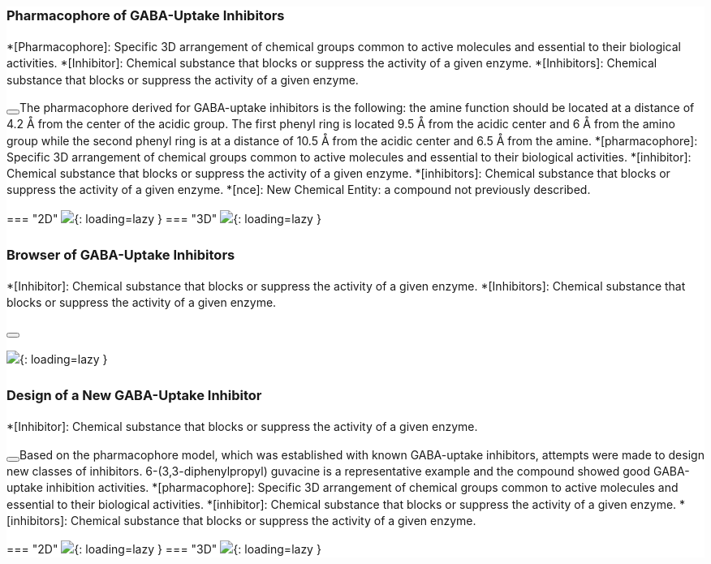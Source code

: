 ### Pharmacophore of GABA-Uptake Inhibitors
*[Pharmacophore]: Specific 3D arrangement of chemical groups common to active molecules and essential to their biological activities.
*[Inhibitor]: Chemical substance that blocks or suppress the activity of a given enzyme.
*[Inhibitors]: Chemical substance that blocks or suppress the activity of a given enzyme.

<button  class='playb' onclick='playAudio(this)' data-mp3-name='pharmacophore-examples/pharmacophore-gaba-uptake-inhibitors-259c6b5c'><i class='fa fa-play' aria-hidden='true'></i></button>The pharmacophore derived for GABA-uptake inhibitors is the following: the amine function should be located at a distance of 4.2 &#8491; from the center of the acidic group. The first phenyl ring is located 9.5 &#8491; from the acidic center and 6 &#8491; from the amino group while the second phenyl ring is at a distance of 10.5 &#8491; from the acidic center and 6.5 &#8491; from the amine.
*[pharmacophore]: Specific 3D arrangement of chemical groups common to active molecules and essential to their biological activities.
*[inhibitor]: Chemical substance that blocks or suppress the activity of a given enzyme.
*[inhibitors]: Chemical substance that blocks or suppress the activity of a given enzyme.
*[nce]: New Chemical Entity: a compound not previously described.


=== "2D"
    ![](https://media.drugdesign.org/course/pharmacophore-examples/gaba_11_3_1_1.png){: loading=lazy }
=== "3D"
    ![](https://media.drugdesign.org/course/pharmacophore-examples/pharma3d.png){: loading=lazy }

### Browser of GABA-Uptake Inhibitors
*[Inhibitor]: Chemical substance that blocks or suppress the activity of a given enzyme.
*[Inhibitors]: Chemical substance that blocks or suppress the activity of a given enzyme.

<button  class='playb' onclick='playAudio(this)' data-mp3-name='pharmacophore-examples/browser-gaba-uptake-inhibitors-70c0d3c4'><i class='fa fa-play' aria-hidden='true'></i></button>
      


![](https://media.drugdesign.org/course/pharmacophore-examples/b1.gif){: loading=lazy }

### Design of a New GABA-Uptake Inhibitor
*[Inhibitor]: Chemical substance that blocks or suppress the activity of a given enzyme.

<button  class='playb' onclick='playAudio(this)' data-mp3-name='pharmacophore-examples/design-new-gaba-uptake-inhibitor-8266a5dd'><i class='fa fa-play' aria-hidden='true'></i></button>Based on the pharmacophore model, which was established with known GABA-uptake inhibitors, attempts were made to design new classes of inhibitors. 6-(3,3-diphenylpropyl) guvacine is a representative example and the compound showed good GABA-uptake inhibition activities.
*[pharmacophore]: Specific 3D arrangement of chemical groups common to active molecules and essential to their biological activities.
*[inhibitor]: Chemical substance that blocks or suppress the activity of a given enzyme.
*[inhibitors]: Chemical substance that blocks or suppress the activity of a given enzyme.


=== "2D"
    ![](https://media.drugdesign.org/course/pharmacophore-examples/gaba_11_5_1_1.png){: loading=lazy }
=== "3D"
    ![](https://media.drugdesign.org/course/pharmacophore-examples/gaba_3d_3.png){: loading=lazy }
